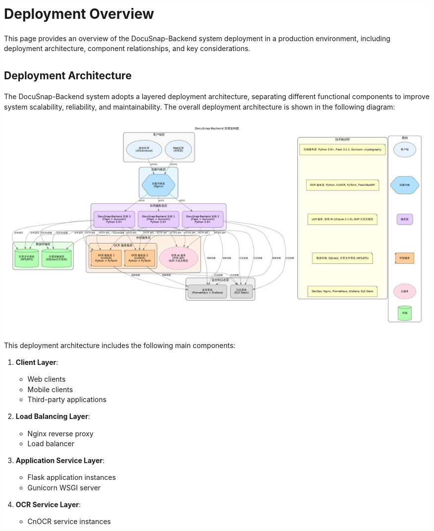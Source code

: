 # Deployment Overview

This page provides an overview of the DocuSnap-Backend system deployment in a production environment, including deployment architecture, component relationships, and key considerations.

## Deployment Architecture

The DocuSnap-Backend system adopts a layered deployment architecture, separating different functional components to improve system scalability, reliability, and maintainability. The overall deployment architecture is shown in the following diagram:

![Deployment Architecture Diagram](../image/deployment_architecture.png)

This deployment architecture includes the following main components:

1. **Client Layer**:
   - Web clients
   - Mobile clients
   - Third-party applications

2. **Load Balancing Layer**:
   - Nginx reverse proxy
   - Load balancer

3. **Application Service Layer**:
   - Flask application instances
   - Gunicorn WSGI server

4. **OCR Service Layer**:
   - CnOCR service instances

